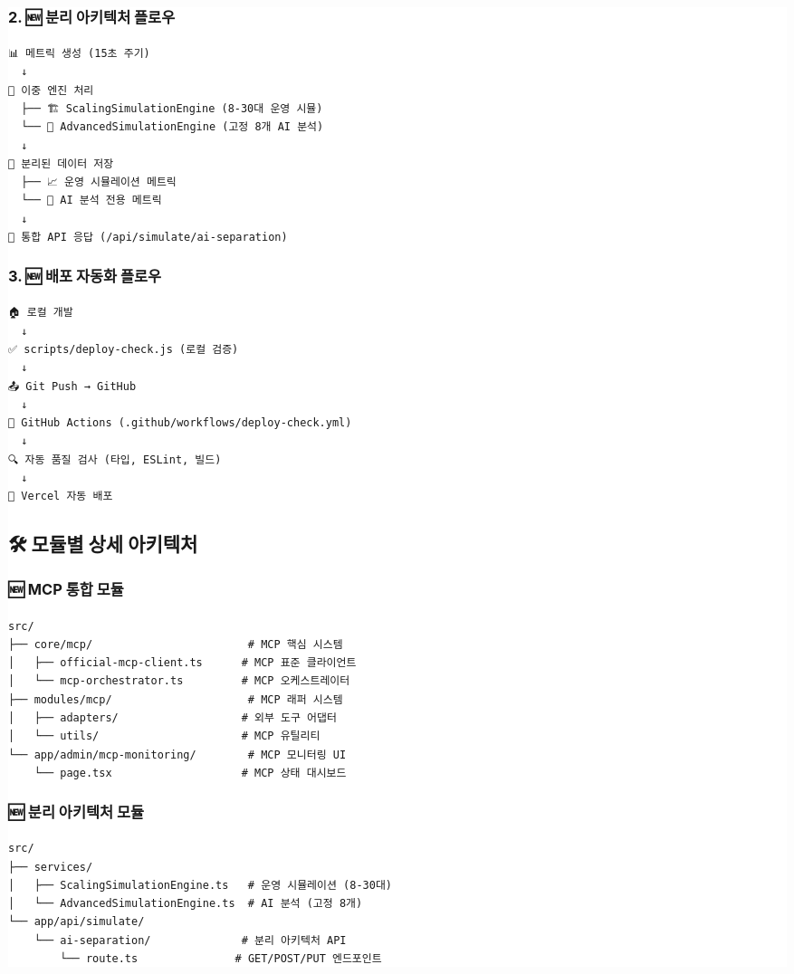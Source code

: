 ### 2. **🆕 분리 아키텍처 플로우**
```
📊 메트릭 생성 (15초 주기)
  ↓
🔄 이중 엔진 처리
  ├── 🏗️ ScalingSimulationEngine (8-30대 운영 시뮬)
  └── 🧠 AdvancedSimulationEngine (고정 8개 AI 분석)
  ↓
💾 분리된 데이터 저장
  ├── 📈 운영 시뮬레이션 메트릭
  └── 🎯 AI 분석 전용 메트릭
  ↓
📡 통합 API 응답 (/api/simulate/ai-separation)
```

### 3. **🆕 배포 자동화 플로우**
```
🏠 로컬 개발
  ↓
✅ scripts/deploy-check.js (로컬 검증)
  ↓
📤 Git Push → GitHub
  ↓
🤖 GitHub Actions (.github/workflows/deploy-check.yml)
  ↓
🔍 자동 품질 검사 (타입, ESLint, 빌드)
  ↓
🚀 Vercel 자동 배포
```

## 🛠️ 모듈별 상세 아키텍처

### **🆕 MCP 통합 모듈**
```
src/
├── core/mcp/                        # MCP 핵심 시스템
│   ├── official-mcp-client.ts      # MCP 표준 클라이언트
│   └── mcp-orchestrator.ts         # MCP 오케스트레이터
├── modules/mcp/                     # MCP 래퍼 시스템
│   ├── adapters/                   # 외부 도구 어댑터
│   └── utils/                      # MCP 유틸리티
└── app/admin/mcp-monitoring/        # MCP 모니터링 UI
    └── page.tsx                    # MCP 상태 대시보드
```

### **🆕 분리 아키텍처 모듈**
```
src/
├── services/
│   ├── ScalingSimulationEngine.ts   # 운영 시뮬레이션 (8-30대)
│   └── AdvancedSimulationEngine.ts  # AI 분석 (고정 8개)
└── app/api/simulate/
    └── ai-separation/              # 분리 아키텍처 API
        └── route.ts               # GET/POST/PUT 엔드포인트
```
